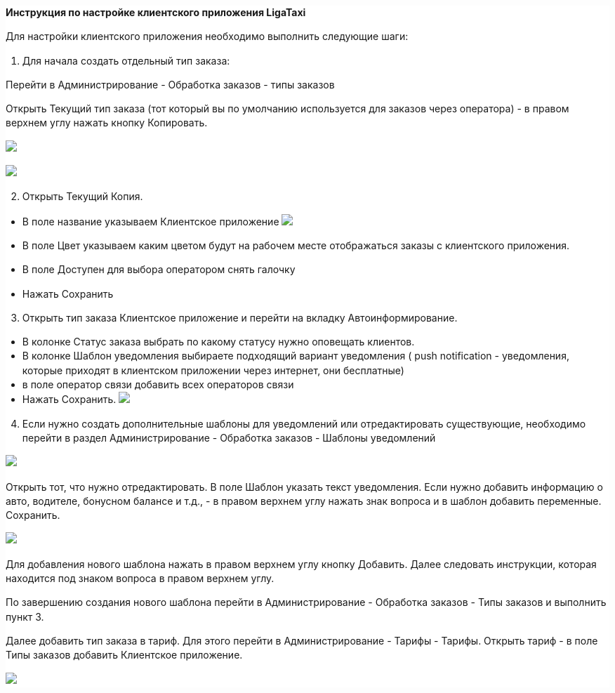 **Инструкция по настройке клиентского приложения LigaTaxi**

Для настройки клиентского приложения необходимо выполнить следующие шаги:

1. Для начала создать отдельный тип заказа:

Перейти в Администрирование - Обработка заказов - типы заказов

Открыть Текущий тип заказа (тот который вы по умолчанию используется для заказов через оператора) - в правом верхнем углу нажать кнопку Копировать.

![](https://txcloud.atlassian.net/wiki/download/thumbnails/185827349/att_1_for_185827349.png?version=1&modificationDate=1611920077328&cacheVersion=1&api=v2&width=680&height=281)

![](https://txcloud.atlassian.net/wiki/download/thumbnails/185827349/att_2_for_185827349.png?version=1&modificationDate=1611920076650&cacheVersion=1&api=v2&width=680&height=249)

2. Открыть Текущий Копия.

* В поле название указываем Клиентское приложение
    ![](https://txcloud.atlassian.net/wiki/download/thumbnails/185827349/att_3_for_185827349.png?version=1&modificationDate=1611920076659&cacheVersion=1&api=v2&width=646&height=311)

* В поле Цвет указываем каким цветом будут на рабочем месте отображаться заказы с клиентского приложения.
* В поле Доступен для выбора оператором снять галочку
* Нажать Сохранить

3. Открыть тип заказа Клиентское приложение и перейти на вкладку Автоинформирование.

* В колонке Статус заказа выбрать по какому статусу нужно оповещать клиентов.
* В колонке Шаблон уведомления выбираете подходящий вариант уведомления ( push notification - уведомления, которые приходят в клиентском приложении через интернет, они бесплатные)
* в поле оператор связи добавить всех операторов связи
* Нажать Сохранить.
    ![](https://txcloud.atlassian.net/wiki/download/thumbnails/185827349/att_4_for_185827349.png?version=1&modificationDate=1611920076662&cacheVersion=1&api=v2&width=578&height=229)

4. Если нужно создать дополнительные шаблоны для уведомлений или отредактировать существующие, необходимо перейти в раздел Администрирование - Обработка заказов - Шаблоны уведомлений

![](https://txcloud.atlassian.net/wiki/download/thumbnails/185827349/att_5_for_185827349.png?version=1&modificationDate=1611920077355&cacheVersion=1&api=v2&width=680&height=270)

Открыть тот, что нужно отредактировать. В поле Шаблон указать текст уведомления. Если нужно добавить информацию о авто, водителе, бонусном балансе и т.д., - в правом верхнем углу нажать знак вопроса и в шаблон добавить переменные. Сохранить.

![](https://txcloud.atlassian.net/wiki/download/thumbnails/185827349/att_6_for_185827349.png?version=1&modificationDate=1611920077143&cacheVersion=1&api=v2&width=578&height=233)

Для добавления нового шаблона нажать в правом верхнем углу кнопку Добавить. Далее следовать инструкции, которая находится под знаком вопроса в правом верхнем углу.

По завершению создания нового шаблона перейти в Администрирование - Обработка заказов - Типы заказов и выполнить пункт 3.

Далее добавить тип заказа в тариф. Для этого перейти в Администрирование - Тарифы - Тарифы. Открыть тариф - в поле Типы заказов добавить Клиентское приложение.

![](https://txcloud.atlassian.net/wiki/download/thumbnails/185827349/att_7_for_185827349.png?version=1&modificationDate=1611920076770&cacheVersion=1&api=v2&width=578&height=232)
